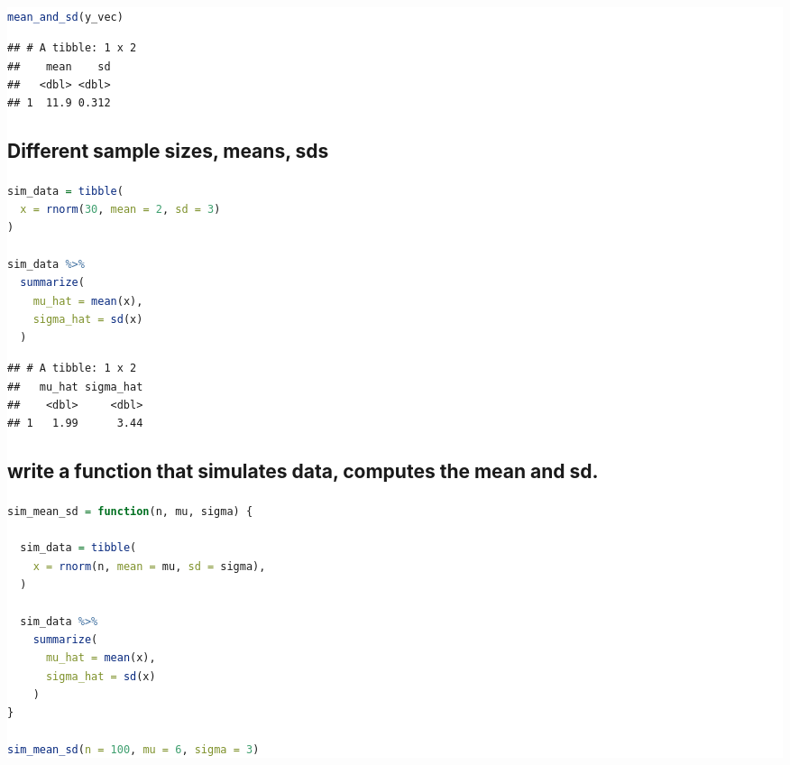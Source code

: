 ``` r
mean_and_sd(y_vec)
```

    ## # A tibble: 1 x 2
    ##    mean    sd
    ##   <dbl> <dbl>
    ## 1  11.9 0.312

## Different sample sizes, means, sds

``` r
sim_data = tibble(
  x = rnorm(30, mean = 2, sd = 3)
)

sim_data %>% 
  summarize(
    mu_hat = mean(x),
    sigma_hat = sd(x)
  )
```

    ## # A tibble: 1 x 2
    ##   mu_hat sigma_hat
    ##    <dbl>     <dbl>
    ## 1   1.99      3.44

## write a function that simulates data, computes the mean and sd.

``` r
sim_mean_sd = function(n, mu, sigma) {
  
  sim_data = tibble(
    x = rnorm(n, mean = mu, sd = sigma),
  )
  
  sim_data %>% 
    summarize(
      mu_hat = mean(x),
      sigma_hat = sd(x)
    )
}

sim_mean_sd(n = 100, mu = 6, sigma = 3)
```
